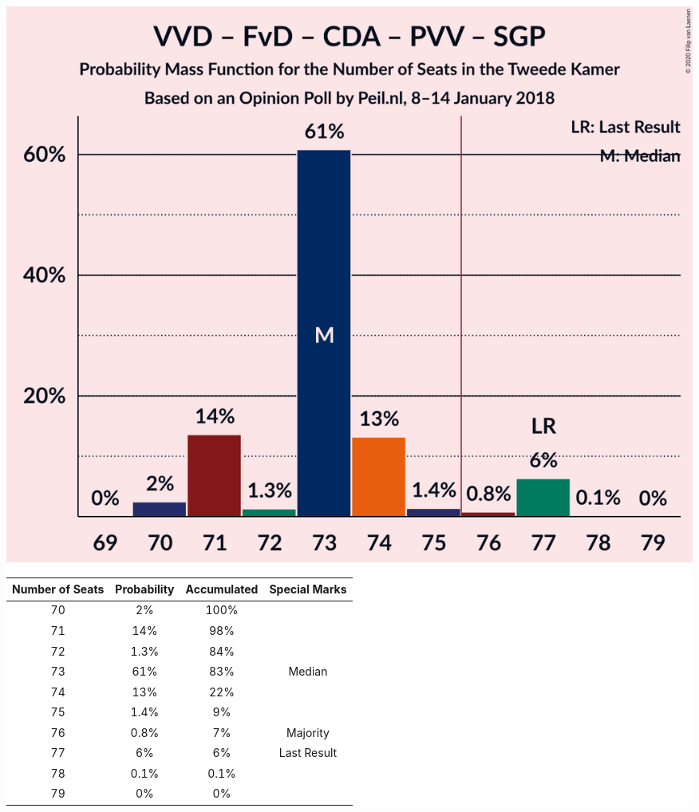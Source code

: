 ![Graph with seats probability mass function not yet produced](2018-01-14-Peilnl-coalitions-seats-pmf-vvd–fvd–cda–pvv–sgp.png "Seats Probability Mass Function")

| Number of Seats | Probability | Accumulated | Special Marks |
|:---------------:|:-----------:|:-----------:|:-------------:|
| 70 | 2% | 100% |  |
| 71 | 14% | 98% |  |
| 72 | 1.3% | 84% |  |
| 73 | 61% | 83% | Median |
| 74 | 13% | 22% |  |
| 75 | 1.4% | 9% |  |
| 76 | 0.8% | 7% | Majority |
| 77 | 6% | 6% | Last Result |
| 78 | 0.1% | 0.1% |  |
| 79 | 0% | 0% |  |
